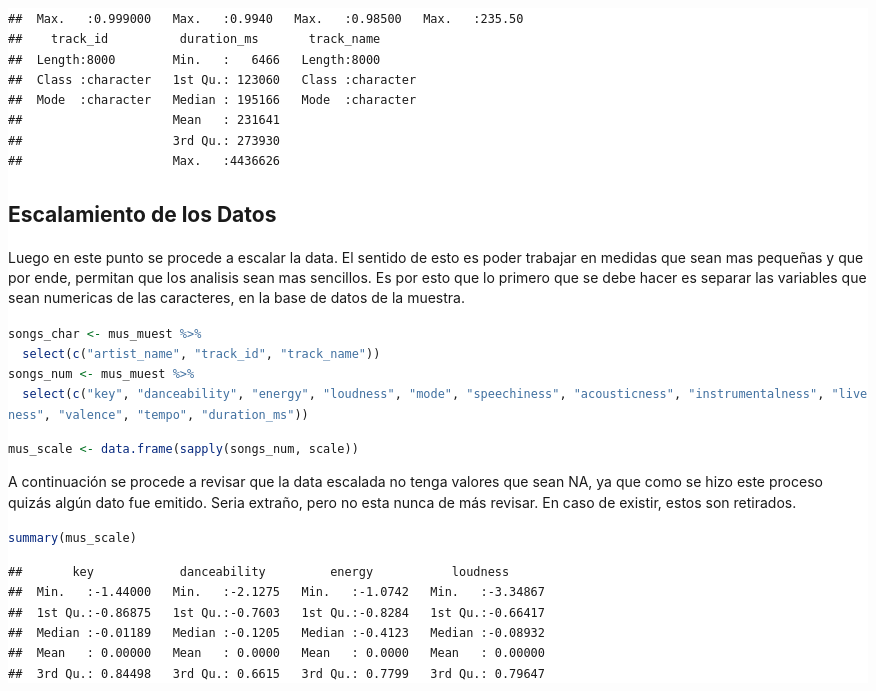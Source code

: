     ##  Max.   :0.999000   Max.   :0.9940   Max.   :0.98500   Max.   :235.50  
    ##    track_id          duration_ms       track_name       
    ##  Length:8000        Min.   :   6466   Length:8000       
    ##  Class :character   1st Qu.: 123060   Class :character  
    ##  Mode  :character   Median : 195166   Mode  :character  
    ##                     Mean   : 231641                     
    ##                     3rd Qu.: 273930                     
    ##                     Max.   :4436626

## Escalamiento de los Datos

Luego en este punto se procede a escalar la data. El sentido de esto es
poder trabajar en medidas que sean mas pequeñas y que por ende, permitan
que los analisis sean mas sencillos. Es por esto que lo primero que se
debe hacer es separar las variables que sean numericas de las
caracteres, en la base de datos de la muestra.

``` r
songs_char <- mus_muest %>% 
  select(c("artist_name", "track_id", "track_name"))
songs_num <- mus_muest %>%
  select(c("key", "danceability", "energy", "loudness", "mode", "speechiness", "acousticness", "instrumentalness", "liveness", "valence", "tempo", "duration_ms"))
```

``` r
mus_scale <- data.frame(sapply(songs_num, scale))
```

A continuación se procede a revisar que la data escalada no tenga
valores que sean NA, ya que como se hizo este proceso quizás algún dato
fue emitido. Seria extraño, pero no esta nunca de más revisar. En caso
de existir, estos son retirados.

``` r
summary(mus_scale)
```

    ##       key            danceability         energy           loudness       
    ##  Min.   :-1.44000   Min.   :-2.1275   Min.   :-1.0742   Min.   :-3.34867  
    ##  1st Qu.:-0.86875   1st Qu.:-0.7603   1st Qu.:-0.8284   1st Qu.:-0.66417  
    ##  Median :-0.01189   Median :-0.1205   Median :-0.4123   Median :-0.08932  
    ##  Mean   : 0.00000   Mean   : 0.0000   Mean   : 0.0000   Mean   : 0.00000  
    ##  3rd Qu.: 0.84498   3rd Qu.: 0.6615   3rd Qu.: 0.7799   3rd Qu.: 0.79647  